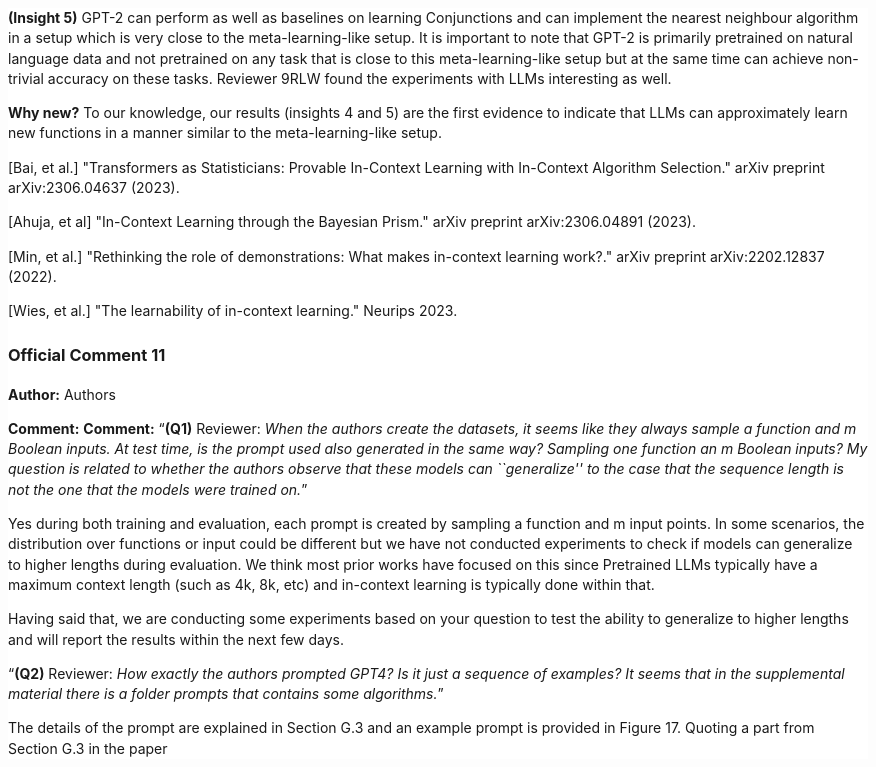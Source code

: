 
**(Insight 5\)** GPT\-2 can perform as well as baselines on learning Conjunctions and can implement the nearest neighbour algorithm in a setup which is very close to the meta\-learning\-like setup. It is important to note that GPT\-2 is primarily pretrained on natural language data and not pretrained on any task that is close to this meta\-learning\-like setup but at the same time can achieve non\-trivial accuracy on these tasks. Reviewer 9RLW found the experiments with LLMs interesting as well. 


**Why new?** To our knowledge, our results (insights 4 and 5\) are the first evidence to indicate that LLMs can approximately learn new functions in a manner similar to the meta\-learning\-like setup.


\[Bai, et al.] "Transformers as Statisticians: Provable In\-Context Learning with In\-Context Algorithm Selection." arXiv preprint arXiv:2306\.04637 (2023\).


\[Ahuja, et al] "In\-Context Learning through the Bayesian Prism." arXiv preprint arXiv:2306\.04891 (2023\).


\[Min, et al.] "Rethinking the role of demonstrations: What makes in\-context learning work?." arXiv preprint arXiv:2202\.12837 (2022\).


\[Wies, et al.] "The learnability of in\-context learning." Neurips 2023\.





### Official Comment 11
**Author:** Authors

**Comment:**
**Comment:** “**(Q1\)** Reviewer: *When the authors create the datasets, it seems like they always sample a function and m Boolean inputs. At test time, is the prompt used also generated in the same way? Sampling one function an m Boolean inputs? My question is related to whether the authors observe that these models can \`\`generalize'' to the case that the sequence length is not the one that the models were trained on.*”


Yes during both training and evaluation, each prompt is created by sampling a function and m input points. In some scenarios, the distribution over functions or input could be different but we have not conducted experiments to check if models can generalize to higher lengths during evaluation. We think most prior works have focused on this since Pretrained LLMs typically have a maximum context length (such as 4k, 8k, etc) and in\-context learning is typically done within that.


Having said that, we are conducting some experiments based on your question to test the ability to generalize to higher lengths and will report the results within the next few days.


“**(Q2\)** Reviewer: *How exactly the authors prompted GPT4? Is it just a sequence of examples? It seems that in the supplemental material there is a folder prompts that contains some algorithms.*”


The details of the prompt are explained in Section G.3 and an example prompt is provided in Figure 17\. Quoting a part from Section G.3 in the paper


